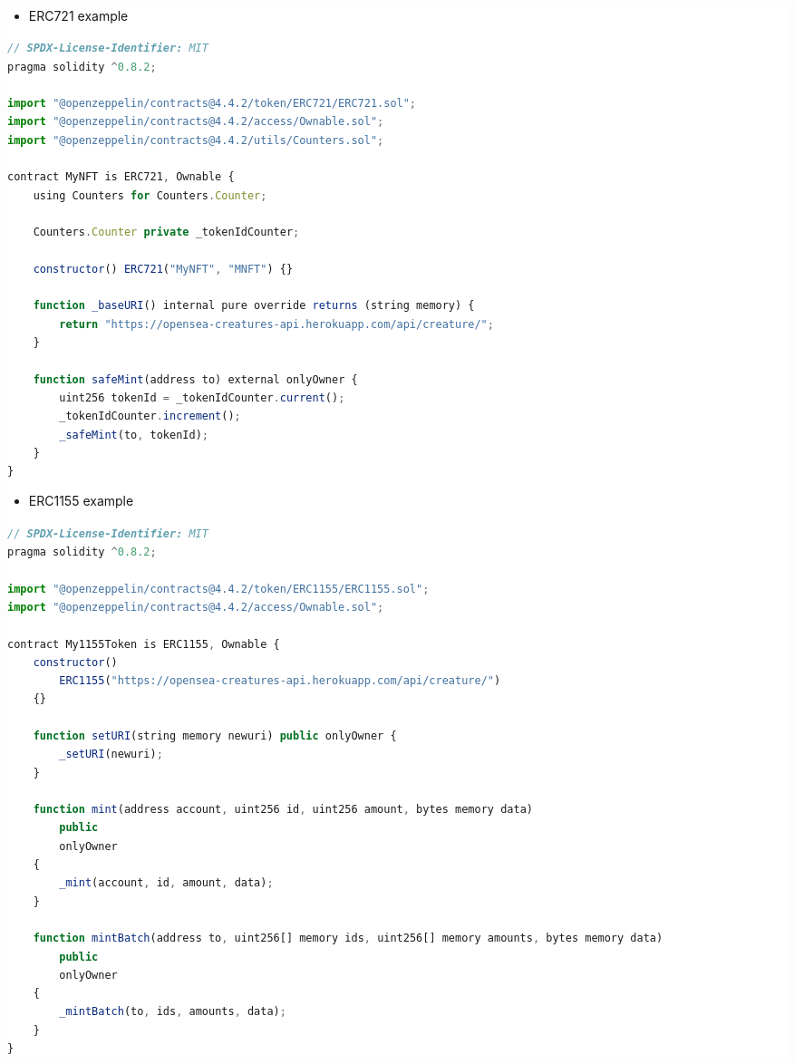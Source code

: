 * ERC721 example

```javascript
// SPDX-License-Identifier: MIT
pragma solidity ^0.8.2;

import "@openzeppelin/contracts@4.4.2/token/ERC721/ERC721.sol";
import "@openzeppelin/contracts@4.4.2/access/Ownable.sol";
import "@openzeppelin/contracts@4.4.2/utils/Counters.sol";

contract MyNFT is ERC721, Ownable {
    using Counters for Counters.Counter;

    Counters.Counter private _tokenIdCounter;

    constructor() ERC721("MyNFT", "MNFT") {}

    function _baseURI() internal pure override returns (string memory) {
        return "https://opensea-creatures-api.herokuapp.com/api/creature/";
    }

    function safeMint(address to) external onlyOwner {
        uint256 tokenId = _tokenIdCounter.current();
        _tokenIdCounter.increment();
        _safeMint(to, tokenId);
    }
}
```

* ERC1155 example

```javascript
// SPDX-License-Identifier: MIT
pragma solidity ^0.8.2;

import "@openzeppelin/contracts@4.4.2/token/ERC1155/ERC1155.sol";
import "@openzeppelin/contracts@4.4.2/access/Ownable.sol";

contract My1155Token is ERC1155, Ownable {
    constructor()
        ERC1155("https://opensea-creatures-api.herokuapp.com/api/creature/")
    {}

    function setURI(string memory newuri) public onlyOwner {
        _setURI(newuri);
    }

    function mint(address account, uint256 id, uint256 amount, bytes memory data)
        public
        onlyOwner
    {
        _mint(account, id, amount, data);
    }

    function mintBatch(address to, uint256[] memory ids, uint256[] memory amounts, bytes memory data)
        public
        onlyOwner
    {
        _mintBatch(to, ids, amounts, data);
    }
}
```

